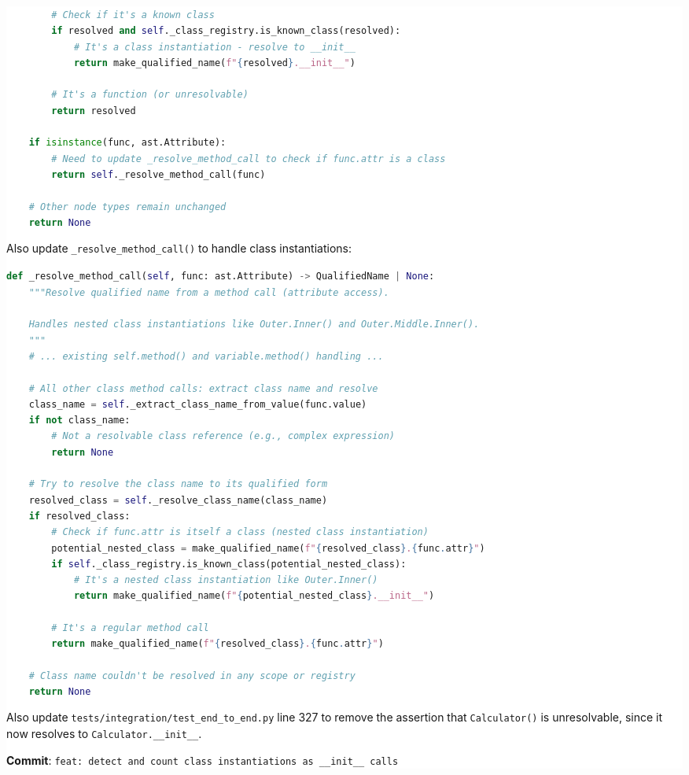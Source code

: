 ```python
        # Check if it's a known class
        if resolved and self._class_registry.is_known_class(resolved):
            # It's a class instantiation - resolve to __init__
            return make_qualified_name(f"{resolved}.__init__")

        # It's a function (or unresolvable)
        return resolved

    if isinstance(func, ast.Attribute):
        # Need to update _resolve_method_call to check if func.attr is a class
        return self._resolve_method_call(func)

    # Other node types remain unchanged
    return None
```

Also update `_resolve_method_call()` to handle class instantiations:

```python
def _resolve_method_call(self, func: ast.Attribute) -> QualifiedName | None:
    """Resolve qualified name from a method call (attribute access).

    Handles nested class instantiations like Outer.Inner() and Outer.Middle.Inner().
    """
    # ... existing self.method() and variable.method() handling ...

    # All other class method calls: extract class name and resolve
    class_name = self._extract_class_name_from_value(func.value)
    if not class_name:
        # Not a resolvable class reference (e.g., complex expression)
        return None

    # Try to resolve the class name to its qualified form
    resolved_class = self._resolve_class_name(class_name)
    if resolved_class:
        # Check if func.attr is itself a class (nested class instantiation)
        potential_nested_class = make_qualified_name(f"{resolved_class}.{func.attr}")
        if self._class_registry.is_known_class(potential_nested_class):
            # It's a nested class instantiation like Outer.Inner()
            return make_qualified_name(f"{potential_nested_class}.__init__")

        # It's a regular method call
        return make_qualified_name(f"{resolved_class}.{func.attr}")

    # Class name couldn't be resolved in any scope or registry
    return None
```

Also update `tests/integration/test_end_to_end.py` line 327 to remove the assertion that `Calculator()` is unresolvable, since it now resolves to `Calculator.__init__`.

**Commit**: `feat: detect and count class instantiations as __init__ calls`
